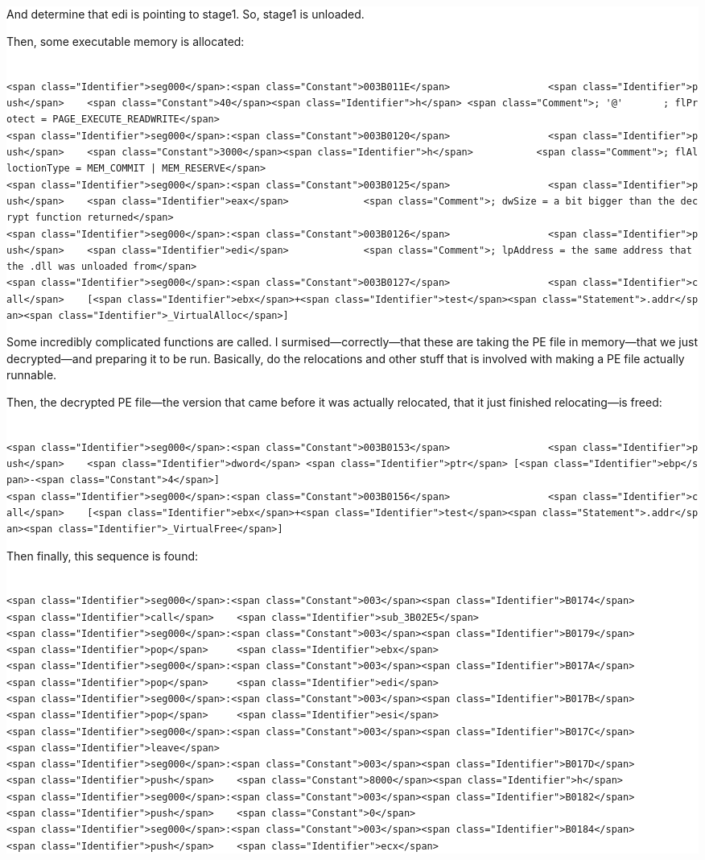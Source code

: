 And determine that edi is pointing to stage1. So, stage1 is unloaded.

Then, some executable memory is allocated:

```

<span class="Identifier">seg000</span>:<span class="Constant">003B011E</span>                 <span class="Identifier">push</span>    <span class="Constant">40</span><span class="Identifier">h</span> <span class="Comment">; '@'       ; flProtect = PAGE_EXECUTE_READWRITE</span>
<span class="Identifier">seg000</span>:<span class="Constant">003B0120</span>                 <span class="Identifier">push</span>    <span class="Constant">3000</span><span class="Identifier">h</span>           <span class="Comment">; flAlloctionType = MEM_COMMIT | MEM_RESERVE</span>
<span class="Identifier">seg000</span>:<span class="Constant">003B0125</span>                 <span class="Identifier">push</span>    <span class="Identifier">eax</span>             <span class="Comment">; dwSize = a bit bigger than the decrypt function returned</span>
<span class="Identifier">seg000</span>:<span class="Constant">003B0126</span>                 <span class="Identifier">push</span>    <span class="Identifier">edi</span>             <span class="Comment">; lpAddress = the same address that the .dll was unloaded from</span>
<span class="Identifier">seg000</span>:<span class="Constant">003B0127</span>                 <span class="Identifier">call</span>    [<span class="Identifier">ebx</span>+<span class="Identifier">test</span><span class="Statement">.addr</span><span class="Identifier">_VirtualAlloc</span>]
```

Some incredibly complicated functions are called. I surmised—correctly—that these are taking the PE file in memory—that we just decrypted—and preparing it to be run. Basically, do the relocations and other stuff that is involved with making a PE file actually runnable.

Then, the decrypted PE file—the version that came before it was actually relocated, that it just finished relocating—is freed:

```

<span class="Identifier">seg000</span>:<span class="Constant">003B0153</span>                 <span class="Identifier">push</span>    <span class="Identifier">dword</span> <span class="Identifier">ptr</span> [<span class="Identifier">ebp</span>-<span class="Constant">4</span>]
<span class="Identifier">seg000</span>:<span class="Constant">003B0156</span>                 <span class="Identifier">call</span>    [<span class="Identifier">ebx</span>+<span class="Identifier">test</span><span class="Statement">.addr</span><span class="Identifier">_VirtualFree</span>]
```

Then finally, this sequence is found:

```

<span class="Identifier">seg000</span>:<span class="Constant">003</span><span class="Identifier">B0174</span>                 <span class="Identifier">call</span>    <span class="Identifier">sub_3B02E5</span>
<span class="Identifier">seg000</span>:<span class="Constant">003</span><span class="Identifier">B0179</span>                 <span class="Identifier">pop</span>     <span class="Identifier">ebx</span>
<span class="Identifier">seg000</span>:<span class="Constant">003</span><span class="Identifier">B017A</span>                 <span class="Identifier">pop</span>     <span class="Identifier">edi</span>
<span class="Identifier">seg000</span>:<span class="Constant">003</span><span class="Identifier">B017B</span>                 <span class="Identifier">pop</span>     <span class="Identifier">esi</span>
<span class="Identifier">seg000</span>:<span class="Constant">003</span><span class="Identifier">B017C</span>                 <span class="Identifier">leave</span>
<span class="Identifier">seg000</span>:<span class="Constant">003</span><span class="Identifier">B017D</span>                 <span class="Identifier">push</span>    <span class="Constant">8000</span><span class="Identifier">h</span>
<span class="Identifier">seg000</span>:<span class="Constant">003</span><span class="Identifier">B0182</span>                 <span class="Identifier">push</span>    <span class="Constant">0</span>
<span class="Identifier">seg000</span>:<span class="Constant">003</span><span class="Identifier">B0184</span>                 <span class="Identifier">push</span>    <span class="Identifier">ecx</span>
```